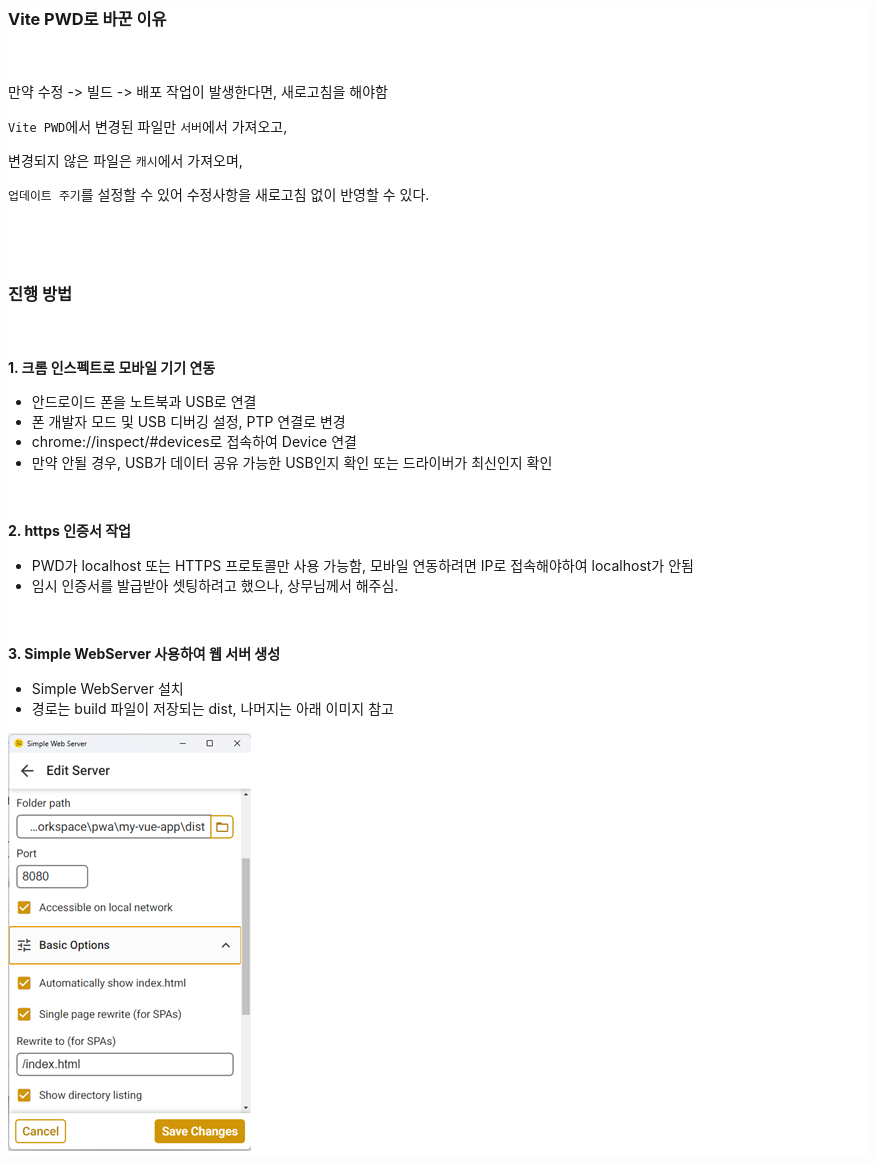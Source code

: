 ### Vite PWD로 바꾼 이유

<br>

만약 수정 -> 빌드 -> 배포 작업이 발생한다면, 새로고침을 해야함

`Vite PWD`에서 변경된 파일만 `서버`에서 가져오고, 

변경되지 않은 파일은 `캐시`에서 가져오며, 

`업데이트 주기`를 설정할 수 있어 수정사항을 새로고침 없이 반영할 수 있다.

<br> 
<br>

### 진행 방법

<br>

**1. 크롬 인스펙트로 모바일 기기 연동**

- 안드로이드 폰을 노트북과 USB로 연결
- 폰 개발자 모드 및 USB 디버깅 설정, PTP 연결로 변경
- chrome://inspect/#devices로 접속하여 Device 연결
- 만약 안될 경우, USB가 데이터 공유 가능한 USB인지 확인 또는 드라이버가 최신인지 확인

<br>

**2. https 인증서 작업**

- PWD가 localhost 또는 HTTPS 프로토콜만 사용 가능함, 모바일 연동하려면 IP로 접속해야하여 localhost가 안됨
- 임시 인증서를 발급받아 셋팅하려고 했으나, 상무님께서 해주심.

<br>

**3. Simple WebServer 사용하여 웹 서버 생성**

- Simple WebServer 설치 
- 경로는 build 파일이 저장되는 dist, 나머지는 아래 이미지 참고

![aspect](/img/posts/SimpleWebServer.png)

